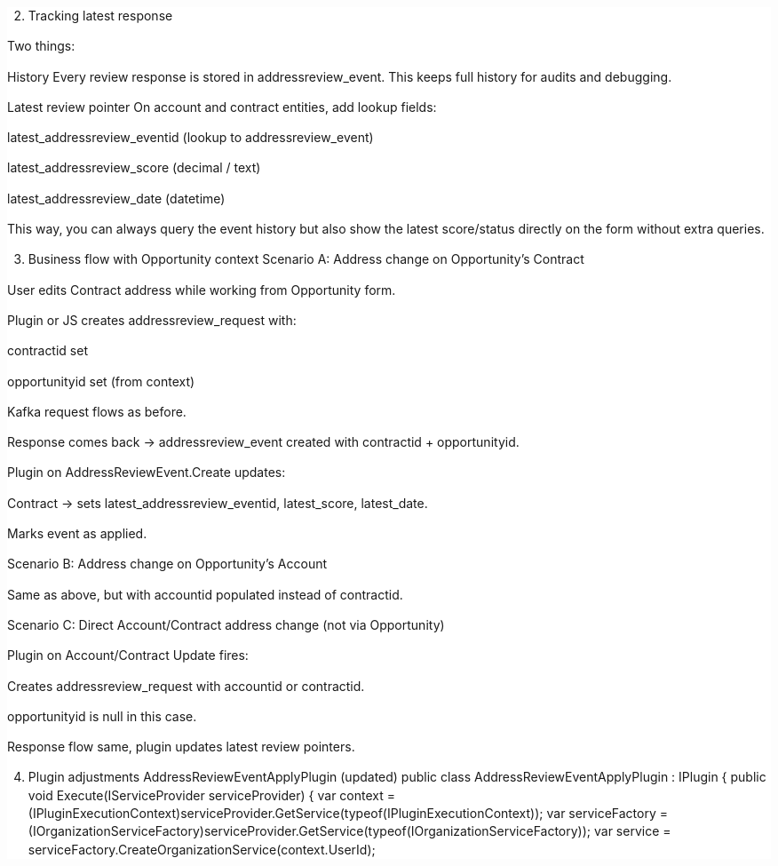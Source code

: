 2. Tracking latest response

Two things:

History
Every review response is stored in addressreview_event. This keeps full history for audits and debugging.

Latest review pointer
On account and contract entities, add lookup fields:

latest_addressreview_eventid (lookup to addressreview_event)

latest_addressreview_score (decimal / text)

latest_addressreview_date (datetime)

This way, you can always query the event history but also show the latest score/status directly on the form without extra queries.

3. Business flow with Opportunity context
Scenario A: Address change on Opportunity’s Contract

User edits Contract address while working from Opportunity form.

Plugin or JS creates addressreview_request with:

contractid set

opportunityid set (from context)

Kafka request flows as before.

Response comes back → addressreview_event created with contractid + opportunityid.

Plugin on AddressReviewEvent.Create updates:

Contract → sets latest_addressreview_eventid, latest_score, latest_date.

Marks event as applied.

Scenario B: Address change on Opportunity’s Account

Same as above, but with accountid populated instead of contractid.

Scenario C: Direct Account/Contract address change (not via Opportunity)

Plugin on Account/Contract Update fires:

Creates addressreview_request with accountid or contractid.

opportunityid is null in this case.

Response flow same, plugin updates latest review pointers.

4. Plugin adjustments
AddressReviewEventApplyPlugin (updated)
public class AddressReviewEventApplyPlugin : IPlugin
{
    public void Execute(IServiceProvider serviceProvider)
    {
        var context = (IPluginExecutionContext)serviceProvider.GetService(typeof(IPluginExecutionContext));
        var serviceFactory = (IOrganizationServiceFactory)serviceProvider.GetService(typeof(IOrganizationServiceFactory));
        var service = serviceFactory.CreateOrganizationService(context.UserId);
